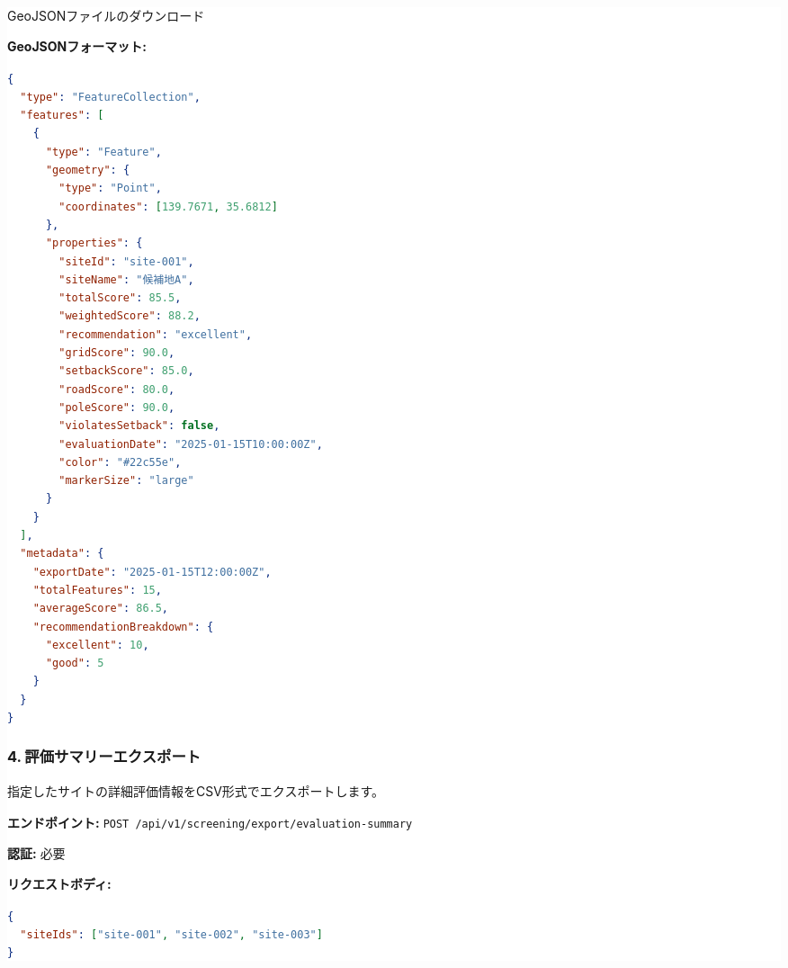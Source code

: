 GeoJSONファイルのダウンロード

**GeoJSONフォーマット:**

```json
{
  "type": "FeatureCollection",
  "features": [
    {
      "type": "Feature",
      "geometry": {
        "type": "Point",
        "coordinates": [139.7671, 35.6812]
      },
      "properties": {
        "siteId": "site-001",
        "siteName": "候補地A",
        "totalScore": 85.5,
        "weightedScore": 88.2,
        "recommendation": "excellent",
        "gridScore": 90.0,
        "setbackScore": 85.0,
        "roadScore": 80.0,
        "poleScore": 90.0,
        "violatesSetback": false,
        "evaluationDate": "2025-01-15T10:00:00Z",
        "color": "#22c55e",
        "markerSize": "large"
      }
    }
  ],
  "metadata": {
    "exportDate": "2025-01-15T12:00:00Z",
    "totalFeatures": 15,
    "averageScore": 86.5,
    "recommendationBreakdown": {
      "excellent": 10,
      "good": 5
    }
  }
}
```

### 4. 評価サマリーエクスポート

指定したサイトの詳細評価情報をCSV形式でエクスポートします。

**エンドポイント:** `POST /api/v1/screening/export/evaluation-summary`

**認証:** 必要

**リクエストボディ:**

```json
{
  "siteIds": ["site-001", "site-002", "site-003"]
}
```
